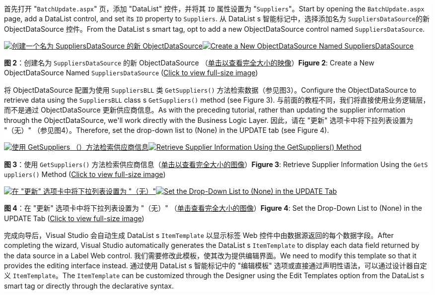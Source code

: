 <span data-ttu-id="eda16-126">首先打开 "`BatchUpdate.aspx`" 页，添加 "DataList" 控件，并将其 `ID` 属性设置为 "`Suppliers`"。</span><span class="sxs-lookup"><span data-stu-id="eda16-126">Start by opening the `BatchUpdate.aspx` page, add a DataList control, and set its `ID` property to `Suppliers`.</span></span> <span data-ttu-id="eda16-127">从 DataList s 智能标记中，选择添加名为 `SuppliersDataSource`的新 ObjectDataSource 控件。</span><span class="sxs-lookup"><span data-stu-id="eda16-127">From the DataList s smart tag, opt to add a new ObjectDataSource control named `SuppliersDataSource`.</span></span>

<span data-ttu-id="eda16-128">[![创建一个名为 SuppliersDataSource 的新 ObjectDataSource](performing-batch-updates-vb/_static/image5.png)](performing-batch-updates-vb/_static/image4.png)</span><span class="sxs-lookup"><span data-stu-id="eda16-128">[![Create a New ObjectDataSource Named SuppliersDataSource](performing-batch-updates-vb/_static/image5.png)](performing-batch-updates-vb/_static/image4.png)</span></span>

<span data-ttu-id="eda16-129">**图 2**：创建名为 `SuppliersDataSource` 的新 ObjectDataSource （[单击以查看完全大小的映像](performing-batch-updates-vb/_static/image6.png)）</span><span class="sxs-lookup"><span data-stu-id="eda16-129">**Figure 2**: Create a New ObjectDataSource Named `SuppliersDataSource` ([Click to view full-size image](performing-batch-updates-vb/_static/image6.png))</span></span>

<span data-ttu-id="eda16-130">将 ObjectDataSource 配置为使用 `SuppliersBLL` 类 `GetSuppliers()` 方法检索数据（参见图3）。</span><span class="sxs-lookup"><span data-stu-id="eda16-130">Configure the ObjectDataSource to retrieve data using the `SuppliersBLL` class s `GetSuppliers()` method (see Figure 3).</span></span> <span data-ttu-id="eda16-131">与前面的教程不同，我们将直接使用业务逻辑层，而不是通过 ObjectDataSource 更新供应商信息。</span><span class="sxs-lookup"><span data-stu-id="eda16-131">As with the preceding tutorial, rather than updating the supplier information through the ObjectDataSource, we'll work directly with the Business Logic Layer.</span></span> <span data-ttu-id="eda16-132">因此，请在 "更新" 选项卡中将下拉列表设置为 "（无）" （参见图4）。</span><span class="sxs-lookup"><span data-stu-id="eda16-132">Therefore, set the drop-down list to (None) in the UPDATE tab (see Figure 4).</span></span>

<span data-ttu-id="eda16-133">[![使用 GetSuppliers （）方法检索供应商信息](performing-batch-updates-vb/_static/image8.png)](performing-batch-updates-vb/_static/image7.png)</span><span class="sxs-lookup"><span data-stu-id="eda16-133">[![Retrieve Supplier Information Using the GetSuppliers() Method](performing-batch-updates-vb/_static/image8.png)](performing-batch-updates-vb/_static/image7.png)</span></span>

<span data-ttu-id="eda16-134">**图 3**：使用 `GetSuppliers()` 方法检索供应商信息（[单击以查看完全大小的图像](performing-batch-updates-vb/_static/image9.png)）</span><span class="sxs-lookup"><span data-stu-id="eda16-134">**Figure 3**: Retrieve Supplier Information Using the `GetSuppliers()` Method ([Click to view full-size image](performing-batch-updates-vb/_static/image9.png))</span></span>

<span data-ttu-id="eda16-135">[![在 "更新" 选项卡中将下拉列表设置为 "（无）"](performing-batch-updates-vb/_static/image11.png)](performing-batch-updates-vb/_static/image10.png)</span><span class="sxs-lookup"><span data-stu-id="eda16-135">[![Set the Drop-Down List to (None) in the UPDATE Tab](performing-batch-updates-vb/_static/image11.png)](performing-batch-updates-vb/_static/image10.png)</span></span>

<span data-ttu-id="eda16-136">**图 4**：在 "更新" 选项卡中将下拉列表设置为 "（无）" （[单击查看完全大小的图像](performing-batch-updates-vb/_static/image12.png)）</span><span class="sxs-lookup"><span data-stu-id="eda16-136">**Figure 4**: Set the Drop-Down List to (None) in the UPDATE Tab ([Click to view full-size image](performing-batch-updates-vb/_static/image12.png))</span></span>

<span data-ttu-id="eda16-137">完成向导后，Visual Studio 会自动生成 DataList s `ItemTemplate` 以显示标签 Web 控件中由数据源返回的每个数据字段。</span><span class="sxs-lookup"><span data-stu-id="eda16-137">After completing the wizard, Visual Studio automatically generates the DataList s `ItemTemplate` to display each data field returned by the data source in a Label Web control.</span></span> <span data-ttu-id="eda16-138">我们需要修改此模板，使其改为提供编辑界面。</span><span class="sxs-lookup"><span data-stu-id="eda16-138">We need to modify this template so that it provides the editing interface instead.</span></span> <span data-ttu-id="eda16-139">通过使用 DataList s 智能标记中的 "编辑模板" 选项或直接通过声明性语法，可以通过设计器自定义 `ItemTemplate`。</span><span class="sxs-lookup"><span data-stu-id="eda16-139">The `ItemTemplate` can be customized through the Designer using the Edit Templates option from the DataList s smart tag or directly through the declarative syntax.</span></span>
